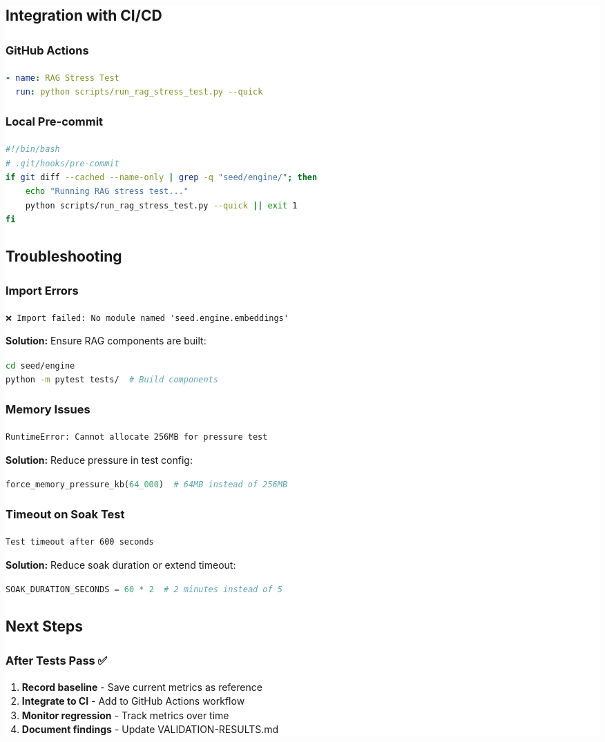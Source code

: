 ## Integration with CI/CD

### GitHub Actions
```yaml
- name: RAG Stress Test
  run: python scripts/run_rag_stress_test.py --quick
```

### Local Pre-commit
```bash
#!/bin/bash
# .git/hooks/pre-commit
if git diff --cached --name-only | grep -q "seed/engine/"; then
    echo "Running RAG stress test..."
    python scripts/run_rag_stress_test.py --quick || exit 1
fi
```

## Troubleshooting

### Import Errors
```
❌ Import failed: No module named 'seed.engine.embeddings'
```
**Solution:** Ensure RAG components are built:
```bash
cd seed/engine
python -m pytest tests/  # Build components
```

### Memory Issues
```
RuntimeError: Cannot allocate 256MB for pressure test
```
**Solution:** Reduce pressure in test config:
```python
force_memory_pressure_kb(64_000)  # 64MB instead of 256MB
```

### Timeout on Soak Test
```
Test timeout after 600 seconds
```
**Solution:** Reduce soak duration or extend timeout:
```python
SOAK_DURATION_SECONDS = 60 * 2  # 2 minutes instead of 5
```

## Next Steps

### After Tests Pass ✅
1. **Record baseline** - Save current metrics as reference
2. **Integrate to CI** - Add to GitHub Actions workflow
3. **Monitor regression** - Track metrics over time
4. **Document findings** - Update VALIDATION-RESULTS.md

